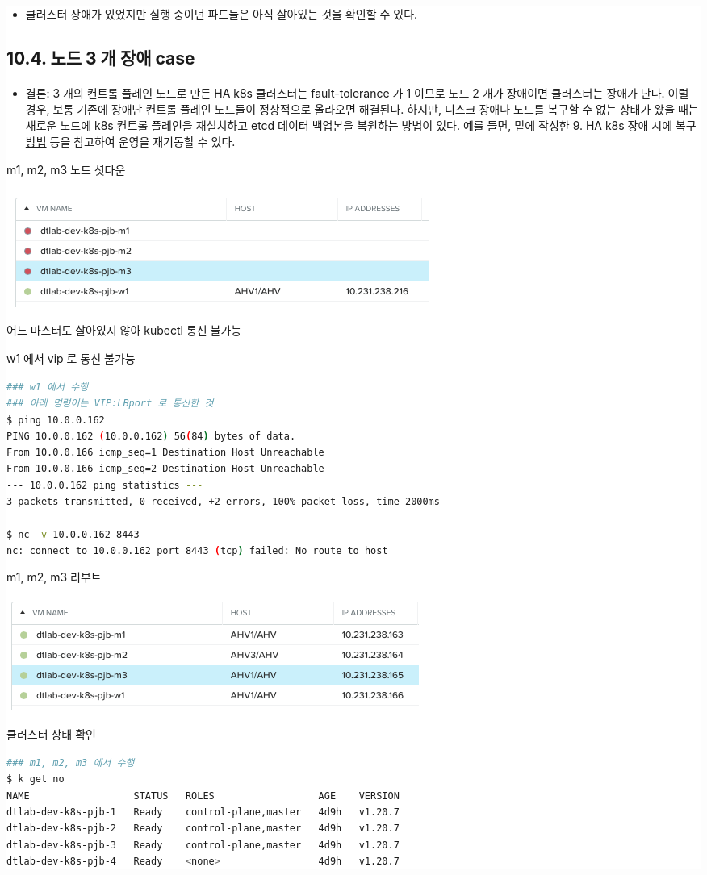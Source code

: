 - 클러스터 장애가 있었지만 실행 중이던 파드들은 아직 살아있는 것을 확인할 수 있다.

## 10.4. 노드 3 개 장애 case

- 결론: 3 개의 컨트롤 플레인 노드로 만든 HA k8s 클러스터는 fault-tolerance 가 1 이므로 노드 2 개가 장애이면 클러스터는 장애가 난다. 이럴 경우, 보통 기존에 장애난 컨트롤 플레인 노드들이 정상적으로 올라오면 해결된다. 하지만, 디스크 장애나 노드를 복구할 수 없는 상태가 왔을 때는 새로운 노드에 k8s 컨트롤 플레인을 재설치하고 etcd 데이터 백업본을 복원하는 방법이 있다. 예를 들면, 밑에 작성한 [9. HA k8s 장애 시에 복구 방법](#9-ha-k8s-장애-시에-복구-방법) 등을 참고하여 운영을 재기동할 수 있다.

m1, m2, m3 노드 셧다운

![](/.uploads/2021-06-14-00-16-18.png)

어느 마스터도 살아있지 않아 kubectl 통신 불가능

w1 에서 vip 로 통신 불가능

```bash
### w1 에서 수행
### 아래 명령어는 VIP:LBport 로 통신한 것
$ ping 10.0.0.162
PING 10.0.0.162 (10.0.0.162) 56(84) bytes of data.
From 10.0.0.166 icmp_seq=1 Destination Host Unreachable
From 10.0.0.166 icmp_seq=2 Destination Host Unreachable
--- 10.0.0.162 ping statistics ---
3 packets transmitted, 0 received, +2 errors, 100% packet loss, time 2000ms

$ nc -v 10.0.0.162 8443
nc: connect to 10.0.0.162 port 8443 (tcp) failed: No route to host
```

m1, m2, m3 리부트

![](/.uploads/2021-06-14-00-24-34.png)

클러스터 상태 확인

``` bash
### m1, m2, m3 에서 수행
$ k get no
NAME                  STATUS   ROLES                  AGE    VERSION
dtlab-dev-k8s-pjb-1   Ready    control-plane,master   4d9h   v1.20.7
dtlab-dev-k8s-pjb-2   Ready    control-plane,master   4d9h   v1.20.7
dtlab-dev-k8s-pjb-3   Ready    control-plane,master   4d9h   v1.20.7
dtlab-dev-k8s-pjb-4   Ready    <none>                 4d9h   v1.20.7
```
